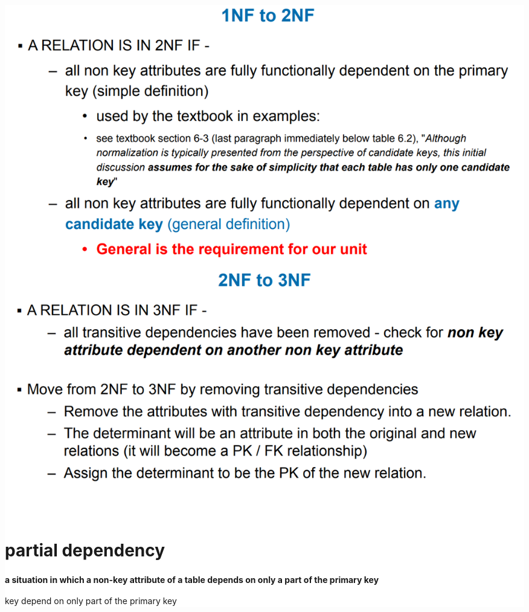 ![1723795114514](image/note_database_2/1723795114514.png)
![1723795528938](image/note_database_2/1723795528938.png)

# partial dependency

**a situation in which a non-key attribute of a table depends on only a part of the primary key**

key depend on only part of the primary key
